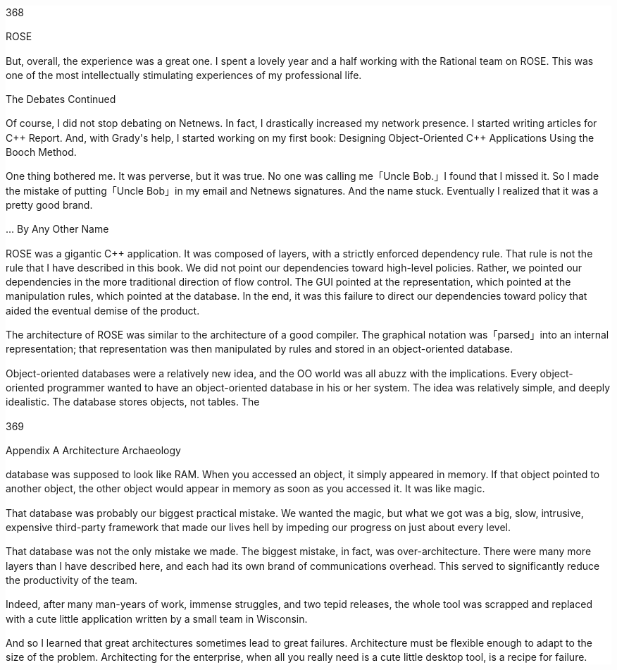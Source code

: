 368

ROSE

But, overall, the experience was a great one. I spent a lovely year and a half working with the Rational team on ROSE. This was one of the most intellectually stimulating experiences of my professional life.

The  Debates  Continued

Of course, I did not stop debating on Netnews. In fact, I drastically increased my network presence. I started writing articles for C++ Report. And, with Grady's help, I started working on my first book: Designing Object-Oriented C++ Applications Using the Booch Method.

One thing bothered me. It was perverse, but it was true. No one was calling me「Uncle Bob.」I found that I missed it. So I made the mistake of putting「Uncle Bob」in my email and Netnews signatures. And the name stuck. Eventually I realized that it was a pretty good brand.

...  By  Any  Other  Name

ROSE was a gigantic C++ application. It was composed of layers, with a strictly enforced dependency rule. That rule is not the rule that I have described in this book. We did not point our dependencies toward high-level policies. Rather, we pointed our dependencies in the more traditional direction of flow control. The GUI pointed at the representation, which pointed at the manipulation rules, which pointed at the database. In the end, it was this failure to direct our dependencies toward policy that aided the eventual demise of the product.

The architecture of ROSE was similar to the architecture of a good compiler. The graphical notation was「parsed」into an internal representation; that representation was then manipulated by rules and stored in an object-oriented database.

Object-oriented databases were a relatively new idea, and the OO world was all abuzz with the implications. Every object-oriented programmer wanted to have an object-oriented database in his or her system. The idea was relatively simple, and deeply idealistic. The database stores objects, not tables. The

369

Appendix A  Architecture Archaeology

database was supposed to look like RAM. When you accessed an object, it simply appeared in memory. If that object pointed to another object, the other object would appear in memory as soon as you accessed it. It was like magic.

That database was probably our biggest practical mistake. We wanted the magic, but what we got was a big, slow, intrusive, expensive third-party framework that made our lives hell by impeding our progress on just about every level.

That database was not the only mistake we made. The biggest mistake, in fact, was over-architecture. There were many more layers than I have described here, and each had its own brand of communications overhead. This served to significantly reduce the productivity of the team.

Indeed, after many man-years of work, immense struggles, and two tepid releases, the whole tool was scrapped and replaced with a cute little application written by a small team in Wisconsin.

And so I learned that great architectures sometimes lead to great failures. Architecture must be flexible enough to adapt to the size of the problem. Architecting for the enterprise, when all you really need is a cute little desktop tool, is a recipe for failure.
